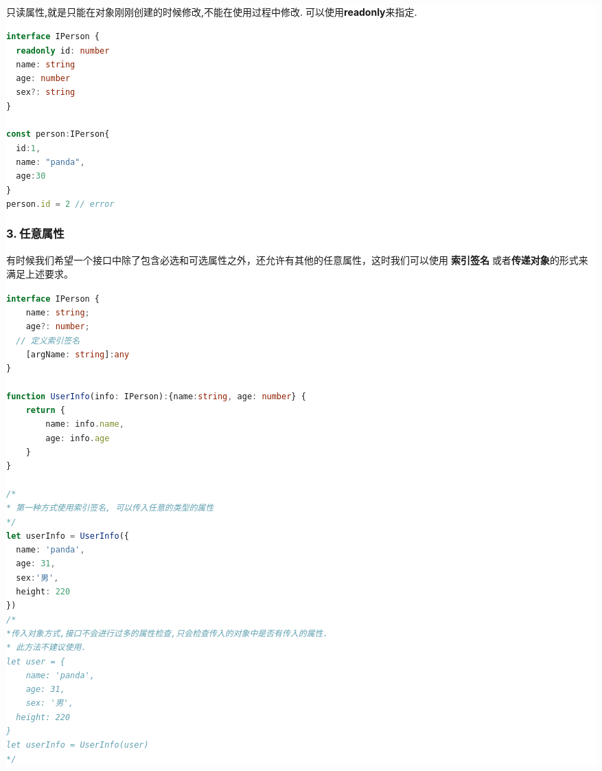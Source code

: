 ```typescript
```

只读属性,就是只能在对象刚刚创建的时候修改,不能在使用过程中修改. 可以使用**readonly**来指定.

```typescript
interface IPerson {
  readonly id: number
  name: string
  age: number
  sex?: string
}

const person:IPerson{
  id:1,
  name: "panda",
  age:30
}
person.id = 2 // error
```

### 3. 任意属性

有时候我们希望⼀个接⼝中除了包含必选和可选属性之外，还允许有其他的任意属性，这时我们可以使⽤ **索引签名** 或者**传递对象**的形式来满⾜上述要求。

```typescript
interface IPerson {
	name: string;
	age?: number;
  // 定义索引签名
	[argName: string]:any
}

function UserInfo(info: IPerson):{name:string, age: number} {
	return {
		name: info.name,
		age: info.age
	}
}

/*
* 第一种方式使用索引签名, 可以传入任意的类型的属性
*/
let userInfo = UserInfo({
  name: 'panda',
  age: 31,
  sex:'男',
  height: 220
})
/*
*传入对象方式,接口不会进行过多的属性检查,只会检查传入的对象中是否有传入的属性.
* 此方法不建议使用.
let user = {
	name: 'panda',
	age: 31,
	sex: '男',
  height: 220
}
let userInfo = UserInfo(user)
*/
```
